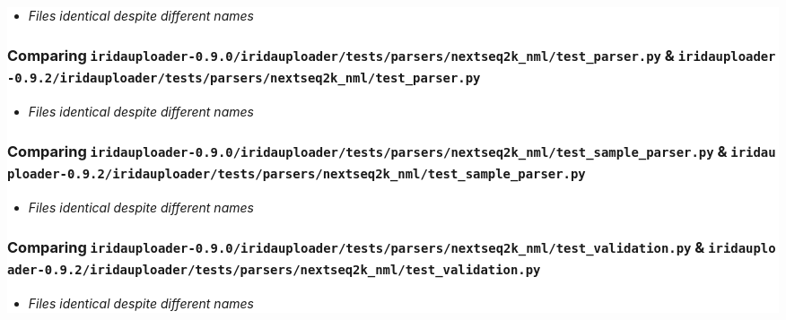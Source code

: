  * *Files identical despite different names*

### Comparing `iridauploader-0.9.0/iridauploader/tests/parsers/nextseq2k_nml/test_parser.py` & `iridauploader-0.9.2/iridauploader/tests/parsers/nextseq2k_nml/test_parser.py`

 * *Files identical despite different names*

### Comparing `iridauploader-0.9.0/iridauploader/tests/parsers/nextseq2k_nml/test_sample_parser.py` & `iridauploader-0.9.2/iridauploader/tests/parsers/nextseq2k_nml/test_sample_parser.py`

 * *Files identical despite different names*

### Comparing `iridauploader-0.9.0/iridauploader/tests/parsers/nextseq2k_nml/test_validation.py` & `iridauploader-0.9.2/iridauploader/tests/parsers/nextseq2k_nml/test_validation.py`

 * *Files identical despite different names*

